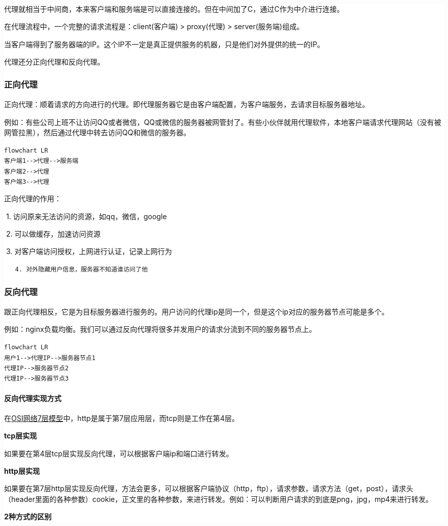 代理就相当于中间商，本来客户端和服务端是可以直接连接的。但在中间加了C，通过C作为中介进行连接。

在代理流程中，一个完整的请求流程是：client(客户端) > proxy(代理) > server(服务端)组成。

当客户端得到了服务器端的IP。这个IP不一定是真正提供服务的机器，只是他们对外提供的统一的IP。

代理还分正向代理和反向代理。



### 正向代理

正向代理：顺着请求的方向进行的代理。即代理服务器它是由客户端配置，为客户端服务，去请求目标服务器地址。

例如：有些公司上班不让访问QQ或者微信，QQ或微信的服务器被网管封了。有些小伙伴就用代理软件，本地客户端请求代理网站（没有被网管拉黑），然后通过代理中转去访问QQ和微信的服务器。

```mermaid
flowchart LR
客户端1-->代理-->服务端
客户端2-->代理
客户端3-->代理
```

 正向代理的作用：

​    1. 访问原来无法访问的资源，如qq，微信，google

​    2. 可以做缓存，加速访问资源

​    3. 对客户端访问授权，上网进行认证，记录上网行为

       4. 对外隐藏用户信息，服务器不知道谁访问了他


### 反向代理

跟正向代理相反，它是为目标服务器进行服务的。用户访问的代理ip是同一个，但是这个ip对应的服务器节点可能是多个。

例如：nginx负载均衡。我们可以通过反向代理将很多并发用户的请求分流到不同的服务器节点上。

```mermaid
flowchart LR
用户1-->代理IP-->服务器节点1
代理IP-->服务器节点2
代理IP-->服务器节点3
```

#### 反向代理实现方式

在[OSI网络7层模型](#OSI网络模型)中，http是属于第7层应用层，而tcp则是工作在第4层。

**tcp层实现**

如果要在第4层tcp层实现反向代理，可以根据客户端ip和端口进行转发。

**http层实现**

如果要在第7层http层实现反向代理，方法会更多，可以根据客户端协议（http，ftp），请求参数，请求方法（get，post），请求头（header里面的各种参数）cookie，正文里的各种参数，来进行转发。例如：可以判断用户请求的到底是png，jpg，mp4来进行转发。

**2种方式的区别**
